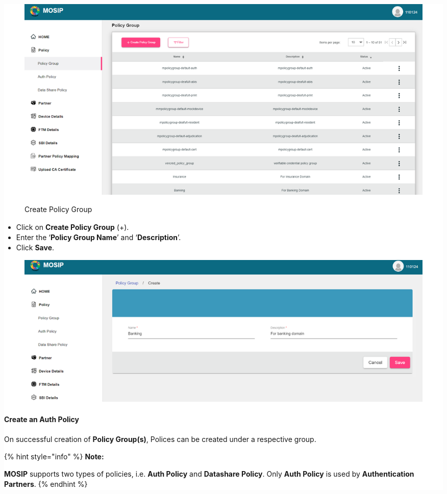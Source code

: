 <figure><img src="../../../../.gitbook/assets/pms_create_policy_group.png" alt=""><figcaption><p>Create Policy Group</p></figcaption></figure>

* Click on **Create Policy Group** (+).
* Enter the ‘**Policy Group Name**’ and ‘**Description**’.
* Click **Save**.

<figure><img src="../../../../.gitbook/assets/pms_create_policy_group_basic_details.png" alt=""><figcaption></figcaption></figure>

#### Create an Auth Policy

On successful creation of **Policy Group(s)**, Polices can be created under a respective group.

{% hint style="info" %}
**Note:**

**MOSIP** supports two types of policies, i.e. **Auth Policy** and **Datashare Policy**. Only **Auth Policy** is used by **Authentication Partners**.
{% endhint %}
